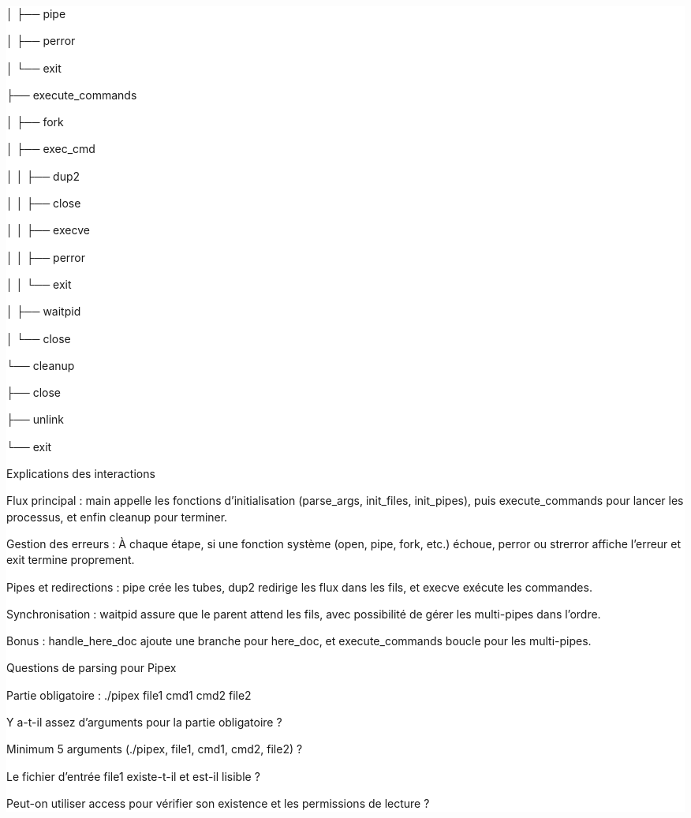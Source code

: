 │ 	├── pipe  

│ 	├── perror  

│ 	└── exit  

├── execute_commands  

│ 	├── fork  

│ 	├── exec_cmd  

│ 	│ 	├── dup2  

│ 	│ 	├── close  

│ 	│ 	├── execve  

│ 	│ 	├── perror  

│ 	│ 	└── exit  

│ 	├── waitpid  

│ 	└── close  

└── cleanup  

├── close  

├── unlink  

└── exit 

 

Explications des interactions 

Flux principal : main appelle les fonctions d’initialisation (parse_args, init_files, init_pipes), puis execute_commands pour lancer les processus, et enfin cleanup pour terminer. 

Gestion des erreurs : À chaque étape, si une fonction système (open, pipe, fork, etc.) échoue, perror ou strerror affiche l’erreur et exit termine proprement. 

Pipes et redirections : pipe crée les tubes, dup2 redirige les flux dans les fils, et execve exécute les commandes. 

Synchronisation : waitpid assure que le parent attend les fils, avec possibilité de gérer les multi-pipes dans l’ordre. 

Bonus : handle_here_doc ajoute une branche pour here_doc, et execute_commands boucle pour les multi-pipes. 

Questions de parsing pour Pipex 

Partie obligatoire : ./pipex file1 cmd1 cmd2 file2 

Y a-t-il assez d’arguments pour la partie obligatoire ?  

Minimum 5 arguments (./pipex, file1, cmd1, cmd2, file2) ? 

Le fichier d’entrée file1 existe-t-il et est-il lisible ?  

Peut-on utiliser access pour vérifier son existence et les permissions de lecture ? 
